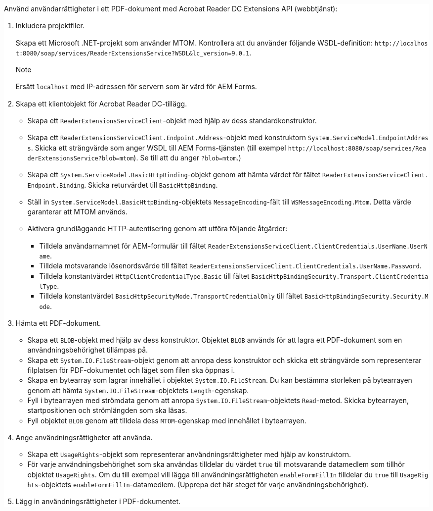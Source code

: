 Använd användarrättigheter i ett PDF-dokument med Acrobat Reader DC Extensions API (webbtjänst):

1. Inkludera projektfiler.

   Skapa ett Microsoft .NET-projekt som använder MTOM. Kontrollera att du använder följande WSDL-definition: `http://localhost:8080/soap/services/ReaderExtensionsService?WSDL&lc_version=9.0.1`.

   >[!NOTE]
   >
   >Ersätt `localhost` med IP-adressen för servern som är värd för AEM Forms.

1. Skapa ett klientobjekt för Acrobat Reader DC-tillägg.

   * Skapa ett `ReaderExtensionsServiceClient`-objekt med hjälp av dess standardkonstruktor.
   * Skapa ett `ReaderExtensionsServiceClient.Endpoint.Address`-objekt med konstruktorn `System.ServiceModel.EndpointAddress`. Skicka ett strängvärde som anger WSDL till AEM Forms-tjänsten (till exempel `http://localhost:8080/soap/services/ReaderExtensionsService?blob=mtom`). Se till att du anger `?blob=mtom`.)
   * Skapa ett `System.ServiceModel.BasicHttpBinding`-objekt genom att hämta värdet för fältet `ReaderExtensionsServiceClient.Endpoint.Binding`. Skicka returvärdet till `BasicHttpBinding`.
   * Ställ in `System.ServiceModel.BasicHttpBinding`-objektets `MessageEncoding`-fält till `WSMessageEncoding.Mtom`. Detta värde garanterar att MTOM används.
   * Aktivera grundläggande HTTP-autentisering genom att utföra följande åtgärder:

      * Tilldela användarnamnet för AEM-formulär till fältet `ReaderExtensionsServiceClient.ClientCredentials.UserName.UserName`.
      * Tilldela motsvarande lösenordsvärde till fältet `ReaderExtensionsServiceClient.ClientCredentials.UserName.Password`.
      * Tilldela konstantvärdet `HttpClientCredentialType.Basic` till fältet `BasicHttpBindingSecurity.Transport.ClientCredentialType`.
      * Tilldela konstantvärdet `BasicHttpSecurityMode.TransportCredentialOnly` till fältet `BasicHttpBindingSecurity.Security.Mode`.

1. Hämta ett PDF-dokument.

   * Skapa ett `BLOB`-objekt med hjälp av dess konstruktor. Objektet `BLOB` används för att lagra ett PDF-dokument som en användningsbehörighet tillämpas på.
   * Skapa ett `System.IO.FileStream`-objekt genom att anropa dess konstruktor och skicka ett strängvärde som representerar filplatsen för PDF-dokumentet och läget som filen ska öppnas i.
   * Skapa en bytearray som lagrar innehållet i objektet `System.IO.FileStream`. Du kan bestämma storleken på bytearrayen genom att hämta `System.IO.FileStream`-objektets `Length`-egenskap.
   * Fyll i bytearrayen med strömdata genom att anropa `System.IO.FileStream`-objektets `Read`-metod. Skicka bytearrayen, startpositionen och strömlängden som ska läsas.
   * Fyll objektet `BLOB` genom att tilldela dess `MTOM`-egenskap med innehållet i bytearrayen.

1. Ange användningsrättigheter att använda.

   * Skapa ett `UsageRights`-objekt som representerar användningsrättigheter med hjälp av konstruktorn.
   * För varje användningsbehörighet som ska användas tilldelar du värdet `true` till motsvarande datamedlem som tillhör objektet `UsageRights`. Om du till exempel vill lägga till användningsrättigheten `enableFormFillIn` tilldelar du `true` till `UsageRights`-objektets `enableFormFillIn`-datamedlem. (Upprepa det här steget för varje användningsbehörighet).

1. Lägg in användningsrättigheter i PDF-dokumentet.
